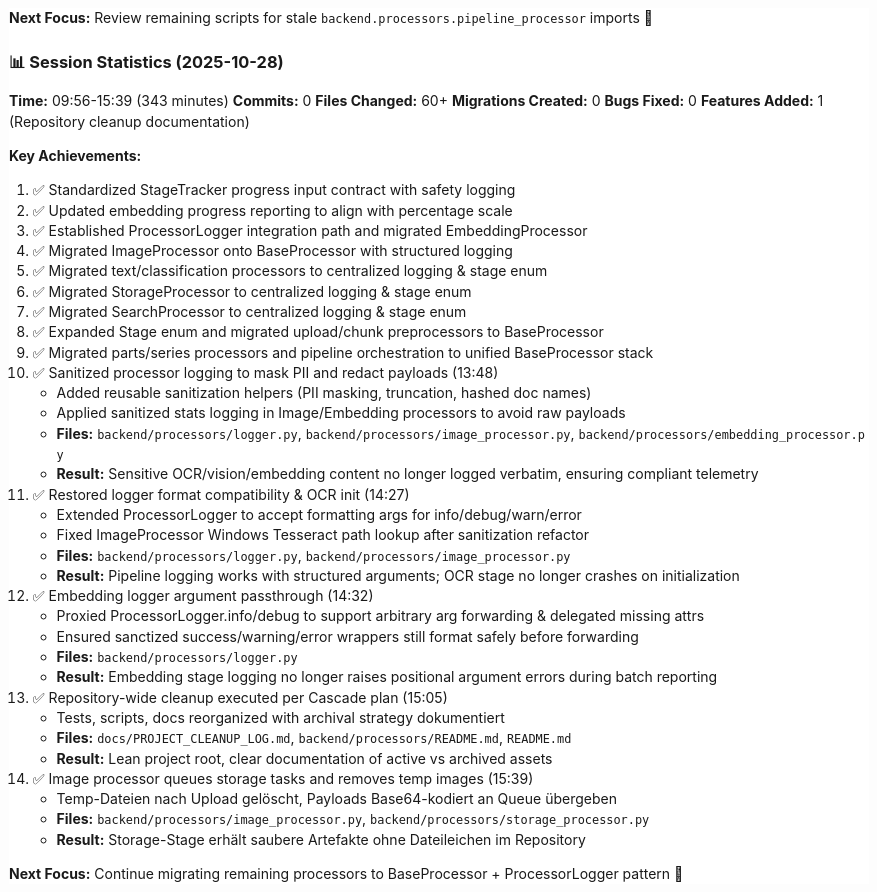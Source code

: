 **Next Focus:** Review remaining scripts for stale `backend.processors.pipeline_processor` imports 🎯

### 📊 Session Statistics (2025-10-28)

**Time:** 09:56-15:39 (343 minutes)
**Commits:** 0
**Files Changed:** 60+
**Migrations Created:** 0
**Bugs Fixed:** 0
**Features Added:** 1 (Repository cleanup documentation)

**Key Achievements:**
1. ✅ Standardized StageTracker progress input contract with safety logging
2. ✅ Updated embedding progress reporting to align with percentage scale
3. ✅ Established ProcessorLogger integration path and migrated EmbeddingProcessor
4. ✅ Migrated ImageProcessor onto BaseProcessor with structured logging
5. ✅ Migrated text/classification processors to centralized logging & stage enum
6. ✅ Migrated StorageProcessor to centralized logging & stage enum
7. ✅ Migrated SearchProcessor to centralized logging & stage enum
8. ✅ Expanded Stage enum and migrated upload/chunk preprocessors to BaseProcessor
9. ✅ Migrated parts/series processors and pipeline orchestration to unified BaseProcessor stack
10. ✅ Sanitized processor logging to mask PII and redact payloads (13:48)
    - Added reusable sanitization helpers (PII masking, truncation, hashed doc names)
    - Applied sanitized stats logging in Image/Embedding processors to avoid raw payloads
    - **Files:** `backend/processors/logger.py`, `backend/processors/image_processor.py`, `backend/processors/embedding_processor.py`
    - **Result:** Sensitive OCR/vision/embedding content no longer logged verbatim, ensuring compliant telemetry
11. ✅ Restored logger format compatibility & OCR init (14:27)
    - Extended ProcessorLogger to accept formatting args for info/debug/warn/error
    - Fixed ImageProcessor Windows Tesseract path lookup after sanitization refactor
    - **Files:** `backend/processors/logger.py`, `backend/processors/image_processor.py`
    - **Result:** Pipeline logging works with structured arguments; OCR stage no longer crashes on initialization
12. ✅ Embedding logger argument passthrough (14:32)
    - Proxied ProcessorLogger.info/debug to support arbitrary arg forwarding & delegated missing attrs
    - Ensured sanctized success/warning/error wrappers still format safely before forwarding
    - **Files:** `backend/processors/logger.py`
    - **Result:** Embedding stage logging no longer raises positional argument errors during batch reporting
13. ✅ Repository-wide cleanup executed per Cascade plan (15:05)
    - Tests, scripts, docs reorganized with archival strategy dokumentiert
    - **Files:** `docs/PROJECT_CLEANUP_LOG.md`, `backend/processors/README.md`, `README.md`
    - **Result:** Lean project root, clear documentation of active vs archived assets
14. ✅ Image processor queues storage tasks and removes temp images (15:39)
    - Temp-Dateien nach Upload gelöscht, Payloads Base64-kodiert an Queue übergeben
    - **Files:** `backend/processors/image_processor.py`, `backend/processors/storage_processor.py`
    - **Result:** Storage-Stage erhält saubere Artefakte ohne Dateileichen im Repository

**Next Focus:** Continue migrating remaining processors to BaseProcessor + ProcessorLogger pattern 🎯
